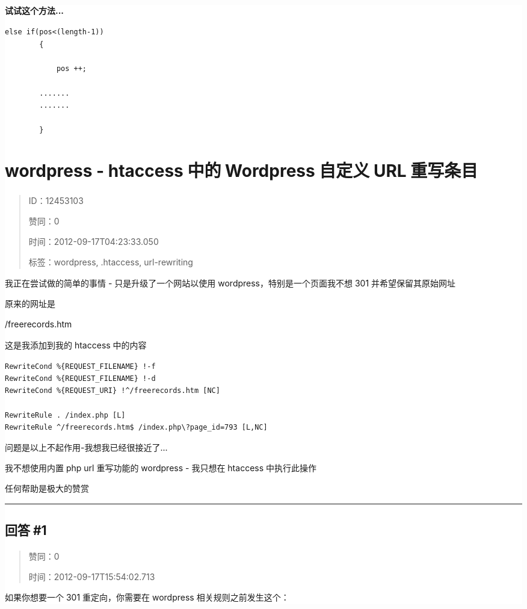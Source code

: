 **试试这个方法...**

```
else if(pos<(length-1))     
        {

            pos ++;

        .......
        .......

        } 
```

# wordpress - htaccess 中的 Wordpress 自定义 URL 重写条目

> ID：12453103
> 
> 赞同：0
> 
> 时间：2012-09-17T04:23:33.050
> 
> 标签：wordpress, .htaccess, url-rewriting

我正在尝试做的简单的事情 - 只是升级了一个网站以使用 wordpress，特别是一个页面我不想 301 并希望保留其原始网址

原来的网址是

/freerecords.htm

这是我添加到我的 htaccess 中的内容

```
RewriteCond %{REQUEST_FILENAME} !-f
RewriteCond %{REQUEST_FILENAME} !-d
RewriteCond %{REQUEST_URI} !^/freerecords.htm [NC]

RewriteRule . /index.php [L]
RewriteRule ^/freerecords.htm$ /index.php\?page_id=793 [L,NC] 
```

问题是以上不起作用-我想我已经很接近了...

我不想使用内置 php url 重写功能的 wordpress - 我只想在 htaccess 中执行此操作

任何帮助是极大的赞赏

* * *

## 回答 #1

> 赞同：0
> 
> 时间：2012-09-17T15:54:02.713

如果你想要一个 301 重定向，你需要在 wordpress 相关规则之前发生这个：
